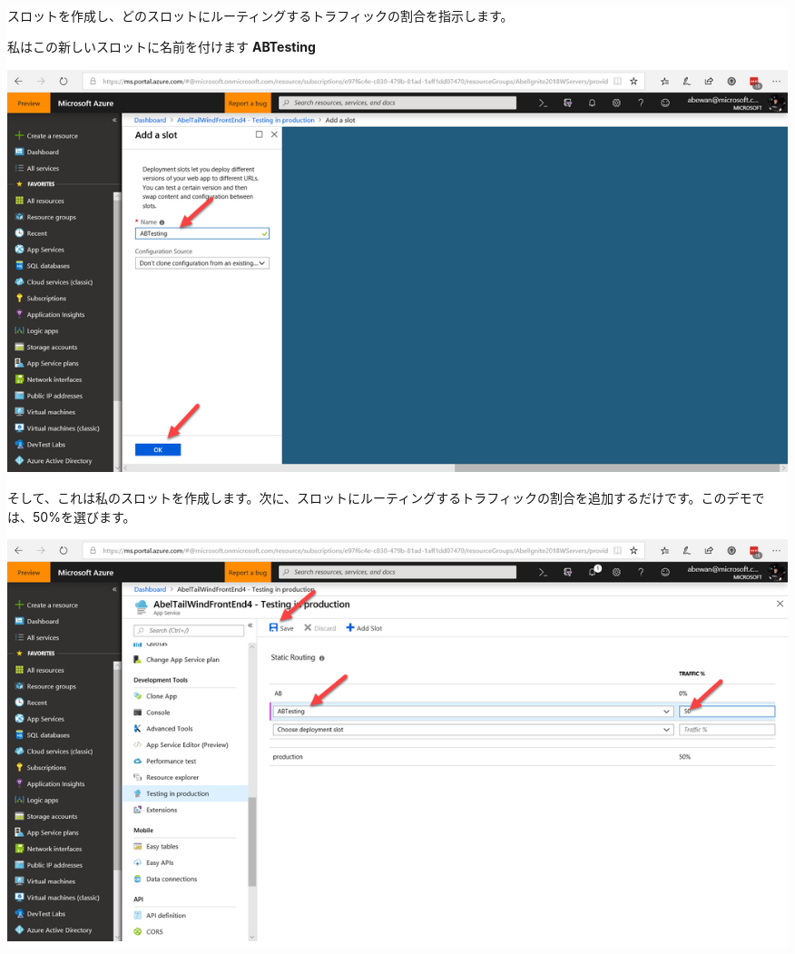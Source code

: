 スロットを作成し、どのスロットにルーティングするトラフィックの割合を指示します。

私はこの新しいスロットに名前を付けます **ABTesting**

![](readmeImages/2018-11-10-16-41-09.png)

そして、これは私のスロットを作成します。次に、スロットにルーティングするトラフィックの割合を追加するだけです。このデモでは、50%を選びます。

![](readmeImages/2018-11-10-16-42-35.png)
